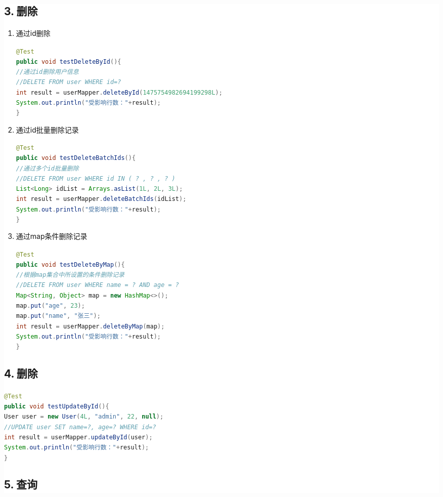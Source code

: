 ## 3. 删除

1. 通过id删除

   ```java
   @Test
   public void testDeleteById(){
   //通过id删除用户信息
   //DELETE FROM user WHERE id=?
   int result = userMapper.deleteById(1475754982694199298L);
   System.out.println("受影响行数："+result);
   }
   ```

2. 通过id批量删除记录

   ```java
   @Test
   public void testDeleteBatchIds(){
   //通过多个id批量删除
   //DELETE FROM user WHERE id IN ( ? , ? , ? )
   List<Long> idList = Arrays.asList(1L, 2L, 3L);
   int result = userMapper.deleteBatchIds(idList);
   System.out.println("受影响行数："+result);
   }
   ```

3. 通过map条件删除记录

   ```java
   @Test
   public void testDeleteByMap(){
   //根据map集合中所设置的条件删除记录
   //DELETE FROM user WHERE name = ? AND age = ?
   Map<String, Object> map = new HashMap<>();
   map.put("age", 23);
   map.put("name", "张三");
   int result = userMapper.deleteByMap(map);
   System.out.println("受影响行数："+result);
   }
   ```

## 4. 删除

```java
@Test
public void testUpdateById(){
User user = new User(4L, "admin", 22, null);
//UPDATE user SET name=?, age=? WHERE id=?
int result = userMapper.updateById(user);
System.out.println("受影响行数："+result);
}
```

## 5. 查询
